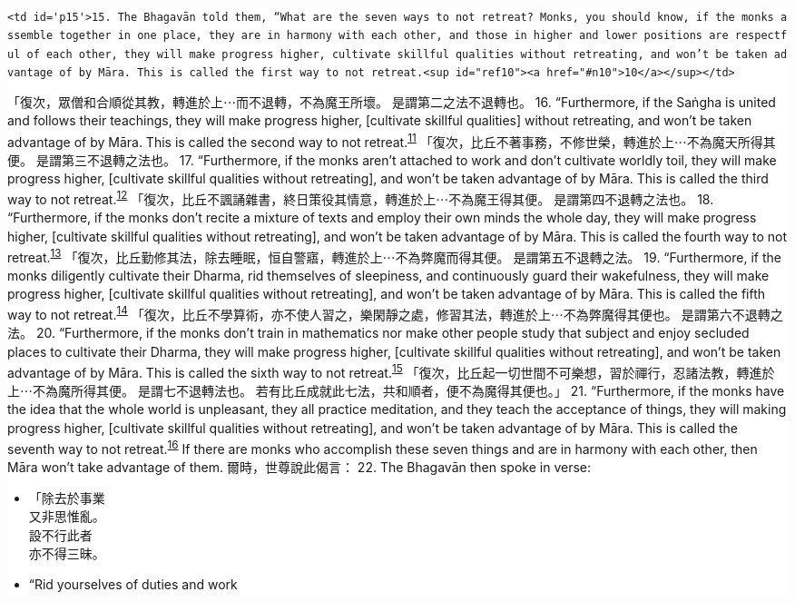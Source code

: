     <td id='p15'>15. The Bhagavān told them, “What are the seven ways to not retreat? Monks, you should know, if the monks assemble together in one place, they are in harmony with each other, and those in higher and lower positions are respectful of each other, they will make progress higher, cultivate skillful qualities without retreating, and won’t be taken advantage of by Māra. This is called the first way to not retreat.<sup id="ref10"><a href="#n10">10</a></sup></td>
  </tr>
  <tr>
    <td class='ch' title='t125.2.738b25'>「復次，眾僧和合順從其教，轉進於上⋯而不退轉，不為魔王所壞。 是謂第二之法不退轉也。</td>
    <td id='p16'>16. “Furthermore, if the Saṅgha is united and follows their teachings, they will make progress higher, [cultivate skillful qualities] without retreating, and won’t be taken advantage of by Māra. This is called the second way to not retreat.<sup id="ref11"><a href="#n11">11</a></sup></td>
  </tr>
  <tr>
    <td class='ch' title='t125.2.738b27'>「復次，比丘不著事務，不修世榮，轉進於上⋯不為魔天所得其便。 是謂第三不退轉之法也。</td>
    <td id='p17'>17. “Furthermore, if the monks aren’t attached to work and don’t cultivate worldly toil, they will make progress higher, [cultivate skillful qualities without retreating], and won’t be taken advantage of by Māra. This is called the third way to not retreat.<sup id="ref12"><a href="#n12">12</a></sup></td>
  </tr>
  <tr>
    <td class='ch' title='t125.2.738b29'>「復次，比丘不諷誦雜書，終日策役其情意，轉進於上⋯不為魔王得其便。 是謂第四不退轉之法也。</td>
    <td id='p18'>18. “Furthermore, if the monks don’t recite a mixture of texts and employ their own minds the whole day, they will make progress higher, [cultivate skillful qualities without retreating], and won’t be taken advantage of by Māra. This is called the fourth way to not retreat.<sup id="ref13"><a href="#n13">13</a></sup></td>
  </tr>
  <tr>
    <td class='ch' title='t125.2.738c2'>「復次，比丘勤修其法，除去睡眠，恒自警寤，轉進於上⋯不為弊魔而得其便。 是謂第五不退轉之法。</td>
    <td id='p19'>19. “Furthermore, if the monks diligently cultivate their Dharma, rid themselves of sleepiness, and continuously guard their wakefulness, they will make progress higher, [cultivate skillful qualities without retreating], and won’t be taken advantage of by Māra. This is called the fifth way to not retreat.<sup id="ref14"><a href="#n14">14</a></sup></td>
  </tr>
  <tr>
    <td class='ch' title='t125.2.738c5'>「復次，比丘不學算術，亦不使人習之，樂閑靜之處，修習其法，轉進於上⋯不為弊魔得其便也。 是謂第六不退轉之法。</td>
    <td id='p20'>20. “Furthermore, if the monks don’t train in mathematics nor make other people study that subject and enjoy secluded places to cultivate their Dharma, they will make progress higher, [cultivate skillful qualities without retreating], and won’t be taken advantage of by Māra. This is called the sixth way to not retreat.<sup id="ref15"><a href="#n15">15</a></sup></td>
  </tr>
  <tr>
    <td class='ch' title='t125.2.738c8'>「復次，比丘起一切世間不可樂想，習於禪行，忍諸法教，轉進於上⋯不為魔所得其便。 是謂七不退轉法也。 若有比丘成就此七法，共和順者，便不為魔得其便也。」</td>
    <td id='p21'>21. “Furthermore, if the monks have the idea that the whole world is unpleasant, they all practice meditation, and they teach the acceptance of things, they will making progress higher, [cultivate skillful qualities without retreating], and won’t be taken advantage of by Māra. This is called the seventh way to not retreat.<sup id="ref16"><a href="#n16">16</a></sup> If there are monks who accomplish these seven things and are in harmony with each other, then Māra won’t take advantage of them.</td>
  </tr>
  <tr>
    <td class='ch' title='t125.2.738c12'>爾時，世尊說此偈言：</td>
    <td id='p22'>22. The Bhagavān then spoke in verse:</td>
  </tr>
<tr>
  <td title='t125.2.738c13'><ul class='verse'>
    <li class='ch'>「除去於事業<br/>
    又非思惟亂。<br/>
    設不行此者<br/>
    亦不得三昧。</li>
  </ul></td>
  <td><ul class='verse'>
    <li>“Rid yourselves of duties and work<br/>